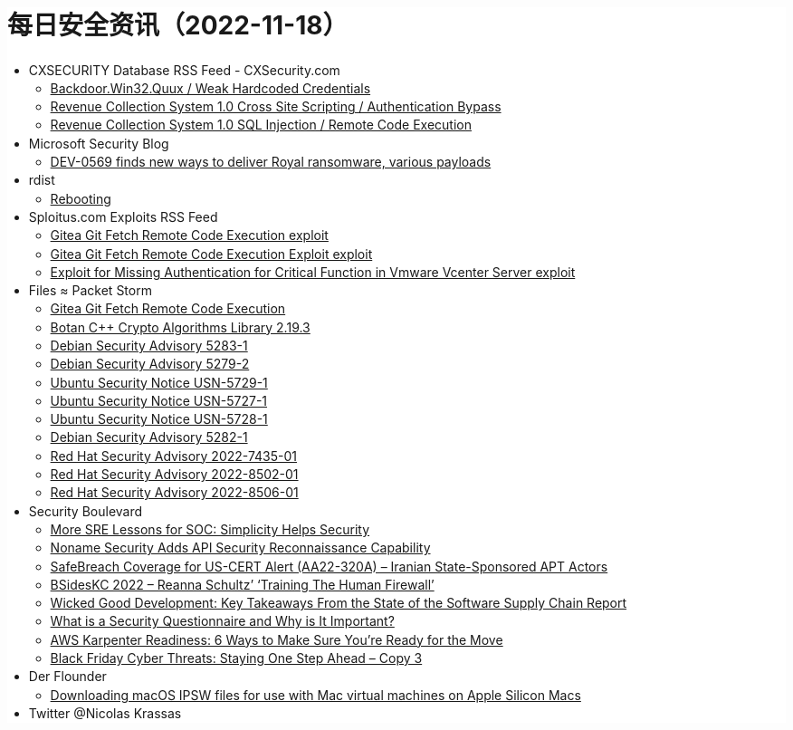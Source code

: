 # 每日安全资讯（2022-11-18）

- CXSECURITY Database RSS Feed - CXSecurity.com
  - [Backdoor.Win32.Quux / Weak Hardcoded Credentials](https://cxsecurity.com/issue/WLB-2022110028)
  - [Revenue Collection System 1.0 Cross Site Scripting / Authentication Bypass](https://cxsecurity.com/issue/WLB-2022110027)
  - [Revenue Collection System 1.0 SQL Injection / Remote Code Execution](https://cxsecurity.com/issue/WLB-2022110026)
- Microsoft Security Blog
  - [DEV-0569 finds new ways to deliver Royal ransomware, various payloads](https://www.microsoft.com/en-us/security/blog/2022/11/17/dev-0569-finds-new-ways-to-deliver-royal-ransomware-various-payloads/)
- rdist
  - [Rebooting](https://rdist.root.org/2022/11/17/rebooting/)
- Sploitus.com Exploits RSS Feed
  - [Gitea Git Fetch Remote Code Execution exploit](https://sploitus.com/exploit?id=PACKETSTORM:169928&utm_source=rss&utm_medium=rss)
  - [Gitea Git Fetch Remote Code Execution Exploit exploit](https://sploitus.com/exploit?id=1337DAY-ID-38073&utm_source=rss&utm_medium=rss)
  - [Exploit for Missing Authentication for Critical Function in Vmware Vcenter Server exploit](https://sploitus.com/exploit?id=5E4FD72D-F9FA-517E-8D32-BF1F8D11835E&utm_source=rss&utm_medium=rss)
- Files ≈ Packet Storm
  - [Gitea Git Fetch Remote Code Execution](https://packetstormsecurity.com/files/169928/gitea_git_fetch_rce.rb.txt)
  - [Botan C++ Crypto Algorithms Library 2.19.3](https://packetstormsecurity.com/files/169927/Botan-2.19.3.tar.xz)
  - [Debian Security Advisory 5283-1](https://packetstormsecurity.com/files/169926/dsa-5283-1.txt)
  - [Debian Security Advisory 5279-2](https://packetstormsecurity.com/files/169925/dsa-5279-2.txt)
  - [Ubuntu Security Notice USN-5729-1](https://packetstormsecurity.com/files/169924/USN-5729-1.txt)
  - [Ubuntu Security Notice USN-5727-1](https://packetstormsecurity.com/files/169923/USN-5727-1.txt)
  - [Ubuntu Security Notice USN-5728-1](https://packetstormsecurity.com/files/169922/USN-5728-1.txt)
  - [Debian Security Advisory 5282-1](https://packetstormsecurity.com/files/169921/dsa-5282-1.txt)
  - [Red Hat Security Advisory 2022-7435-01](https://packetstormsecurity.com/files/169920/RHSA-2022-7435-01.txt)
  - [Red Hat Security Advisory 2022-8502-01](https://packetstormsecurity.com/files/169919/RHSA-2022-8502-01.txt)
  - [Red Hat Security Advisory 2022-8506-01](https://packetstormsecurity.com/files/169918/RHSA-2022-8506-01.txt)
- Security Boulevard
  - [More SRE Lessons for SOC: Simplicity Helps Security](https://securityboulevard.com/2022/11/more-sre-lessons-for-soc-simplicity-helps-security/)
  - [Noname Security Adds API Security Reconnaissance Capability](https://securityboulevard.com/2022/11/noname-security-adds-api-security-reconnaissance-capability/)
  - [SafeBreach Coverage for US-CERT Alert (AA22-320A) – Iranian State-Sponsored APT Actors](https://securityboulevard.com/2022/11/safebreach-coverage-for-us-cert-alert-aa22-320a-iranian-state-sponsored-apt-actors/)
  - [BSidesKC 2022 – Reanna Schultz’ ‘Training The Human Firewall’](https://securityboulevard.com/2022/11/bsideskc-2022-reanna-schultz-training-the-human-firewall/)
  - [Wicked Good Development: Key Takeaways From the State of the Software Supply Chain Report](https://securityboulevard.com/2022/11/wicked-good-development-key-takeaways-from-the-state-of-the-software-supply-chain-report/)
  - [What is a Security Questionnaire and Why is It Important?](https://securityboulevard.com/2022/11/what-is-a-security-questionnaire-and-why-is-it-important/)
  - [AWS Karpenter Readiness: 6 Ways to Make Sure You’re Ready for the Move](https://securityboulevard.com/2022/11/aws-karpenter-readiness-6-ways-to-make-sure-youre-ready-for-the-move/)
  - [Black Friday Cyber Threats: Staying One Step Ahead – Copy 3](https://securityboulevard.com/2022/11/black-friday-cyber-threats-staying-one-step-ahead-copy-3/)
- Der Flounder
  - [Downloading macOS IPSW files for use with Mac virtual machines on Apple Silicon Macs](https://derflounder.wordpress.com/2022/11/17/downloading-macos-ipsw-files-for-use-with-mac-virtual-machines-on-apple-silicon-macs/)
- Twitter @Nicolas Krassas